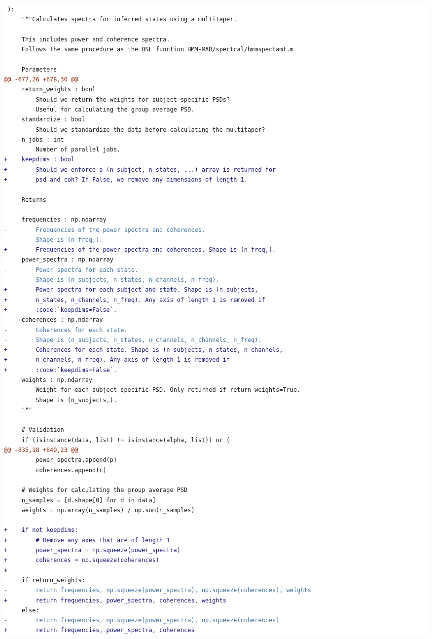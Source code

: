 ```diff
 ):
     """Calculates spectra for inferred states using a multitaper.
 
     This includes power and coherence spectra.
     Follows the same procedure as the OSL function HMM-MAR/spectral/hmmspectamt.m
 
     Parameters
@@ -677,26 +678,30 @@
     return_weights : bool
         Should we return the weights for subject-specific PSDs?
         Useful for calculating the group average PSD.
     standardize : bool
         Should we standardize the data before calculating the multitaper?
     n_jobs : int
         Number of parallel jobs.
+    keepdims : bool
+        Should we enforce a (n_subject, n_states, ...) array is returned for
+        psd and coh? If False, we remove any dimensions of length 1.
 
     Returns
     -------
     frequencies : np.ndarray
-        Frequencies of the power spectra and coherences.
-        Shape is (n_freq,).
+        Frequencies of the power spectra and coherences. Shape is (n_freq,).
     power_spectra : np.ndarray
-        Power spectra for each state.
-        Shape is (n_subjects, n_states, n_channels, n_freq).
+        Power spectra for each subject and state. Shape is (n_subjects,
+        n_states, n_channels, n_freq). Any axis of length 1 is removed if
+        :code:`keepdims=False`.
     coherences : np.ndarray
-        Coherences for each state.
-        Shape is (n_subjects, n_states, n_channels, n_channels, n_freq).
+        Coherences for each state. Shape is (n_subjects, n_states, n_channels,
+        n_channels, n_freq). Any axis of length 1 is removed if
+        :code:`keepdims=False`.
     weights : np.ndarray
         Weight for each subject-specific PSD. Only returned if return_weights=True.
         Shape is (n_subjects,).
     """
 
     # Validation
     if (isinstance(data, list) != isinstance(alpha, list)) or (
@@ -835,18 +840,23 @@
         power_spectra.append(p)
         coherences.append(c)
 
     # Weights for calculating the group average PSD
     n_samples = [d.shape[0] for d in data]
     weights = np.array(n_samples) / np.sum(n_samples)
 
+    if not keepdims:
+        # Remove any axes that are of length 1
+        power_spectra = np.squeeze(power_spectra)
+        coherences = np.squeeze(coherences)
+
     if return_weights:
-        return frequencies, np.squeeze(power_spectra), np.squeeze(coherences), weights
+        return frequencies, power_spectra, coherences, weights
     else:
-        return frequencies, np.squeeze(power_spectra), np.squeeze(coherences)
+        return frequencies, power_spectra, coherences
```